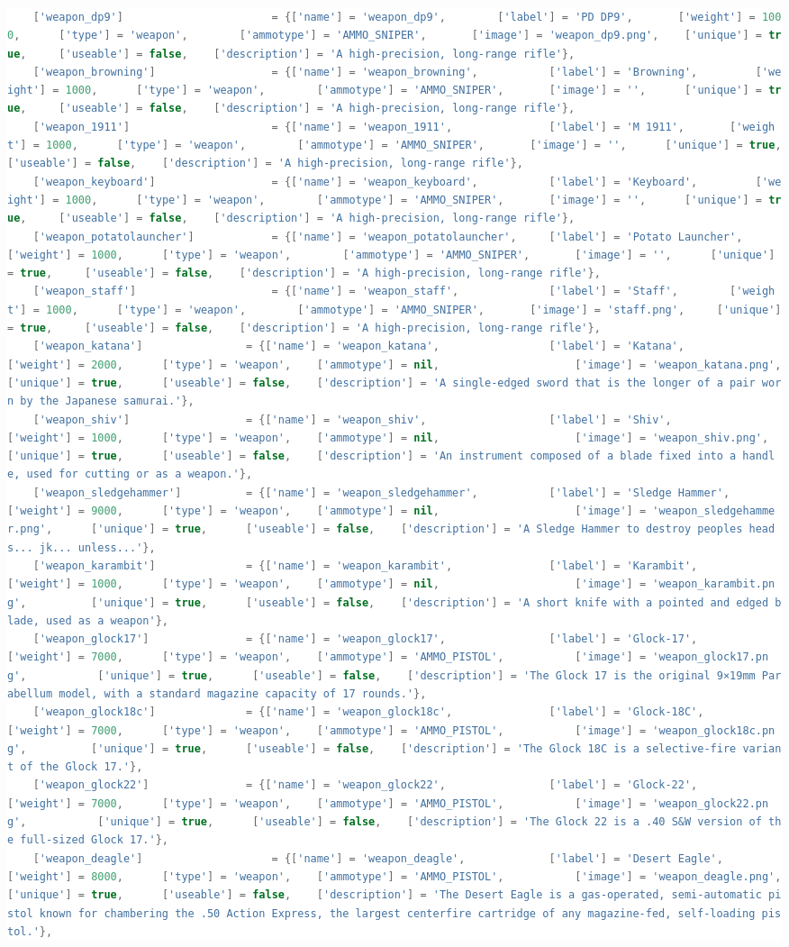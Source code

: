 ````lua
	['weapon_dp9'] 		 				 = {['name'] = 'weapon_dp9', 	 	['label'] = 'PD DP9', 		['weight'] = 1000, 		['type'] = 'weapon', 		['ammotype'] = 'AMMO_SNIPER',		['image'] = 'weapon_dp9.png', 	 ['unique'] = true, 	['useable'] = false, 	['description'] = 'A high-precision, long-range rifle'},
	['weapon_browning'] 		 		 = {['name'] = 'weapon_browning', 	 		['label'] = 'Browning', 		['weight'] = 1000, 		['type'] = 'weapon', 		['ammotype'] = 'AMMO_SNIPER',		['image'] = '', 	 ['unique'] = true, 	['useable'] = false, 	['description'] = 'A high-precision, long-range rifle'},
	['weapon_1911'] 		 		  	 = {['name'] = 'weapon_1911', 	 			['label'] = 'M 1911', 		['weight'] = 1000, 		['type'] = 'weapon', 		['ammotype'] = 'AMMO_SNIPER',		['image'] = '', 	 ['unique'] = true, 	['useable'] = false, 	['description'] = 'A high-precision, long-range rifle'},
	['weapon_keyboard'] 		 	     = {['name'] = 'weapon_keyboard', 	 		['label'] = 'Keyboard', 		['weight'] = 1000, 		['type'] = 'weapon', 		['ammotype'] = 'AMMO_SNIPER',		['image'] = '', 	 ['unique'] = true, 	['useable'] = false, 	['description'] = 'A high-precision, long-range rifle'},
	['weapon_potatolauncher'] 		 	 = {['name'] = 'weapon_potatolauncher', 	['label'] = 'Potato Launcher', 		['weight'] = 1000, 		['type'] = 'weapon', 		['ammotype'] = 'AMMO_SNIPER',		['image'] = '', 	 ['unique'] = true, 	['useable'] = false, 	['description'] = 'A high-precision, long-range rifle'},
	['weapon_staff'] 		 			 = {['name'] = 'weapon_staff', 	 			['label'] = 'Staff', 		['weight'] = 1000, 		['type'] = 'weapon', 		['ammotype'] = 'AMMO_SNIPER',		['image'] = 'staff.png', 	 ['unique'] = true, 	['useable'] = false, 	['description'] = 'A high-precision, long-range rifle'},
	['weapon_katana'] 				 = {['name'] = 'weapon_katana', 	 		  	['label'] = 'Katana', 					['weight'] = 2000, 		['type'] = 'weapon', 	['ammotype'] = nil,						['image'] = 'weapon_katana.png', 			['unique'] = true, 		['useable'] = false,	['description'] = 'A single-edged sword that is the longer of a pair worn by the Japanese samurai.'},
    ['weapon_shiv'] 				 = {['name'] = 'weapon_shiv', 	 		  		['label'] = 'Shiv', 					['weight'] = 1000, 		['type'] = 'weapon', 	['ammotype'] = nil,						['image'] = 'weapon_shiv.png', 				['unique'] = true, 		['useable'] = false,	['description'] = 'An instrument composed of a blade fixed into a handle, used for cutting or as a weapon.'},
    ['weapon_sledgehammer'] 		 = {['name'] = 'weapon_sledgehammer', 	 		['label'] = 'Sledge Hammer', 			['weight'] = 9000, 		['type'] = 'weapon', 	['ammotype'] = nil,						['image'] = 'weapon_sledgehammer.png', 		['unique'] = true, 		['useable'] = false,	['description'] = 'A Sledge Hammer to destroy peoples heads... jk... unless...'},
    ['weapon_karambit'] 			 = {['name'] = 'weapon_karambit', 			 	['label'] = 'Karambit', 				['weight'] = 1000, 		['type'] = 'weapon', 	['ammotype'] = nil,						['image'] = 'weapon_karambit.png', 		    ['unique'] = true, 		['useable'] = false,	['description'] = 'A short knife with a pointed and edged blade, used as a weapon'},
	['weapon_glock17'] 				 = {['name'] = 'weapon_glock17', 				['label'] = 'Glock-17', 				['weight'] = 7000, 		['type'] = 'weapon', 	['ammotype'] = 'AMMO_PISTOL',			['image'] = 'weapon_glock17.png', 			['unique'] = true, 		['useable'] = false,	['description'] = 'The Glock 17 is the original 9×19mm Parabellum model, with a standard magazine capacity of 17 rounds.'},
	['weapon_glock18c'] 			 = {['name'] = 'weapon_glock18c', 				['label'] = 'Glock-18C', 				['weight'] = 7000, 		['type'] = 'weapon', 	['ammotype'] = 'AMMO_PISTOL',			['image'] = 'weapon_glock18c.png', 			['unique'] = true, 		['useable'] = false,	['description'] = 'The Glock 18C is a selective-fire variant of the Glock 17.'},
	['weapon_glock22'] 			     = {['name'] = 'weapon_glock22', 				['label'] = 'Glock-22', 				['weight'] = 7000, 		['type'] = 'weapon', 	['ammotype'] = 'AMMO_PISTOL',			['image'] = 'weapon_glock22.png', 			['unique'] = true, 		['useable'] = false,	['description'] = 'The Glock 22 is a .40 S&W version of the full-sized Glock 17.'},
	['weapon_deagle'] 					 = {['name'] = 'weapon_deagle', 			['label'] = 'Desert Eagle',			    ['weight'] = 8000, 		['type'] = 'weapon', 	['ammotype'] = 'AMMO_PISTOL',			['image'] = 'weapon_deagle.png', 			['unique'] = true, 		['useable'] = false,	['description'] = 'The Desert Eagle is a gas-operated, semi-automatic pistol known for chambering the .50 Action Express, the largest centerfire cartridge of any magazine-fed, self-loading pistol.'},
````